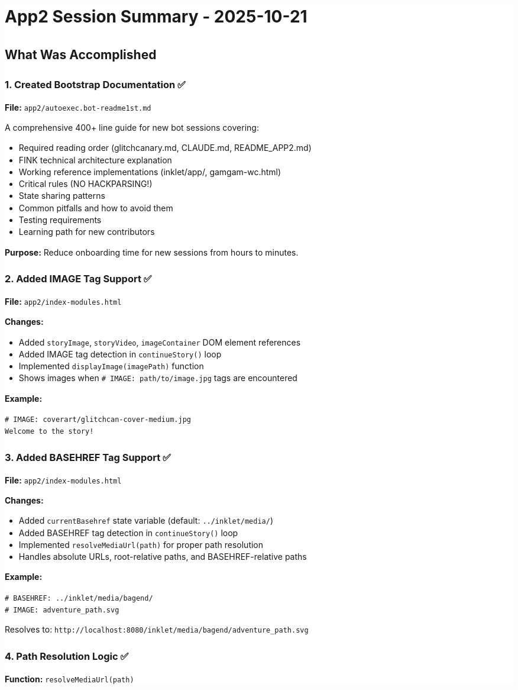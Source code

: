 # App2 Session Summary - 2025-10-21

## What Was Accomplished

### 1. Created Bootstrap Documentation ✅
**File:** `app2/autoexec.bot-readme1st.md`

A comprehensive 400+ line guide for new bot sessions covering:
- Required reading order (glitchcanary.md, CLAUDE.md, README_APP2.md)
- FINK technical architecture explanation
- Working reference implementations (inklet/app/, gamgam-wc.html)
- Critical rules (NO HACKPARSING!)
- State sharing patterns
- Common pitfalls and how to avoid them
- Testing requirements
- Learning path for new contributors

**Purpose:** Reduce onboarding time for new sessions from hours to minutes.

### 2. Added IMAGE Tag Support ✅
**File:** `app2/index-modules.html`

**Changes:**
- Added `storyImage`, `storyVideo`, `imageContainer` DOM element references
- Added IMAGE tag detection in `continueStory()` loop
- Implemented `displayImage(imagePath)` function
- Shows images when `# IMAGE: path/to/image.jpg` tags are encountered

**Example:**
```ink
# IMAGE: coverart/glitchcan-cover-medium.jpg
Welcome to the story!
```

### 3. Added BASEHREF Tag Support ✅
**File:** `app2/index-modules.html`

**Changes:**
- Added `currentBasehref` state variable (default: `../inklet/media/`)
- Added BASEHREF tag detection in `continueStory()` loop
- Implemented `resolveMediaUrl(path)` for proper path resolution
- Handles absolute URLs, root-relative paths, and BASEHREF-relative paths

**Example:**
```ink
# BASEHREF: ../inklet/media/bagend/
# IMAGE: adventure_path.svg
```
Resolves to: `http://localhost:8080/inklet/media/bagend/adventure_path.svg`

### 4. Path Resolution Logic ✅
**Function:** `resolveMediaUrl(path)`

